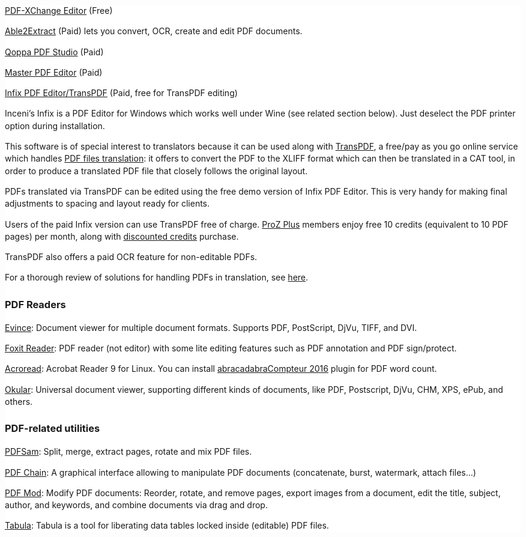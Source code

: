 [PDF-XChange Editor](https://www.tracker-software.com/product/pdf-xchange-editor) (Free)

[Able2Extract](https://www.investintech.com/prod_a2e.htm) (Paid) lets you convert, OCR, create and edit PDF documents.

[Qoppa PDF Studio](https://www.qoppa.com/pdfstudio/) (Paid)

[Master PDF Editor](https://code-industry.net/masterpdfeditor/) (Paid)

[Infix PDF Editor/TransPDF](https://www.iceni.com/infix.htm) (Paid, free for TransPDF editing)

Inceni’s Infix is a PDF Editor for Windows which works well under Wine (see related section below). Just deselect the PDF printer option during installation.

This software is of special interest to translators because it can be used along with [TransPDF](https://transpdf.iceni.com/), a free/pay as you go online service which handles [PDF files translation](https://www.iceni.com/translation.htm): it offers to convert the PDF to the XLIFF format which can then be translated in a CAT tool, in order to produce a translated PDF file that closely follows the original layout.

PDFs translated via TransPDF can be edited using the free demo version of Infix PDF Editor. This is very handy for making final adjustments to spacing and layout ready for clients.

Users of the paid Infix version can use TransPDF free of charge. [ProZ Plus](http://www.proz.com/about-plus-package) members enjoy free 10 credits (equivalent to 10 PDF pages) per month, along with [discounted credits](https://go.proz.com/transpdf-credit-purchase) purchase.

TransPDF also offers a paid OCR feature for non-editable PDFs.

For a thorough review of solutions for handling PDFs in translation, see [here](https://github.com/idimitriadis0/TheCafeTranFiles/wiki/4-File-formats#pdf).

### PDF Readers

[Evince](https://wiki.gnome.org/Apps/Evince): Document viewer for multiple document formats. Supports PDF, PostScript, DjVu, TIFF, and DVI.

[Foxit Reader](https://www.foxitsoftware.com/pdf-reader/): PDF reader (not editor) with some lite editing features such as PDF annotation and PDF sign/protect.

[Acroread](https://acrobat.adobe.com/us/en/acrobat/pdf-reader.html): Acrobat Reader 9 for Linux. You can install [abracadabraCompteur 2016](https://www.abracadabrapdf.net/utilitaires/utilitaires-reader/abracadabracompteur/) plugin for PDF word count.

[Okular](https://okular.kde.org/): Universal document viewer, supporting different kinds of documents, like PDF, Postscript, DjVu, CHM, XPS, ePub, and others.

### PDF-related utilities

[PDFSam](https://pdfsam.org/): Split, merge, extract pages, rotate and mix PDF files.

[PDF Chain](http://pdfchain.sourceforge.net/): A graphical interface allowing to manipulate PDF documents (concatenate, burst, watermark, attach files…)

[PDF Mod](https://wiki.gnome.org/action/show/Apps/PdfMod?action=show&redirect=PdfMod): Modify PDF documents: Reorder, rotate, and remove pages, export images from a document, edit the title, subject, author, and keywords, and combine documents via drag and drop.

[Tabula](http://tabula.technology/): Tabula is a tool for liberating data tables locked inside (editable) PDF files.
